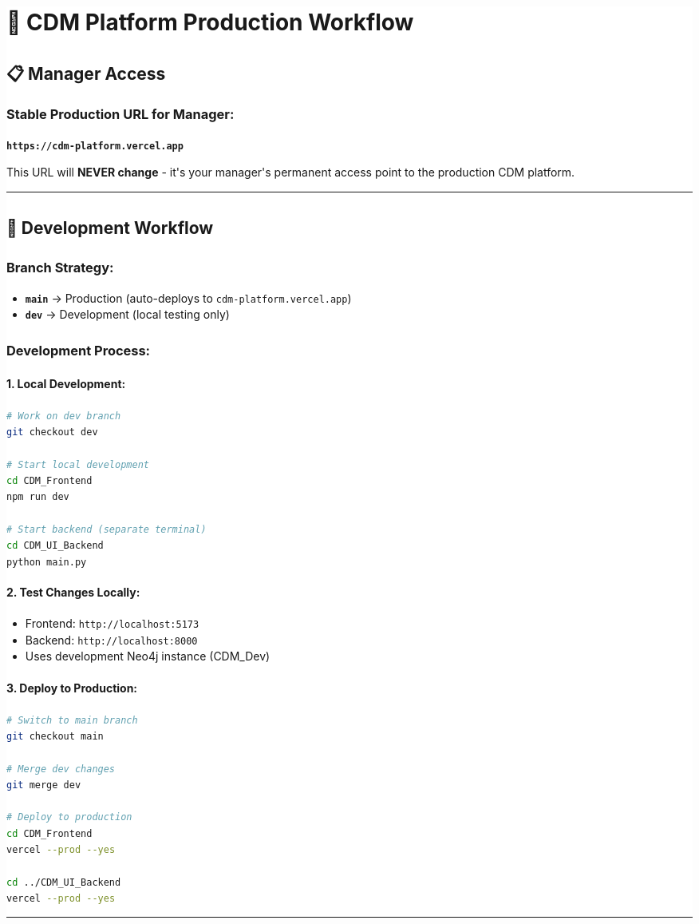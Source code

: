 # 🚀 CDM Platform Production Workflow

## 📋 **Manager Access**

### **Stable Production URL for Manager:**
**`https://cdm-platform.vercel.app`**

This URL will **NEVER change** - it's your manager's permanent access point to the production CDM platform.

---

## 🔄 **Development Workflow**

### **Branch Strategy:**
- **`main`** → Production (auto-deploys to `cdm-platform.vercel.app`)
- **`dev`** → Development (local testing only)

### **Development Process:**

#### **1. Local Development:**
```bash
# Work on dev branch
git checkout dev

# Start local development
cd CDM_Frontend
npm run dev

# Start backend (separate terminal)
cd CDM_UI_Backend
python main.py
```

#### **2. Test Changes Locally:**
- Frontend: `http://localhost:5173`
- Backend: `http://localhost:8000`
- Uses development Neo4j instance (CDM_Dev)

#### **3. Deploy to Production:**
```bash
# Switch to main branch
git checkout main

# Merge dev changes
git merge dev

# Deploy to production
cd CDM_Frontend
vercel --prod --yes

cd ../CDM_UI_Backend
vercel --prod --yes
```

---